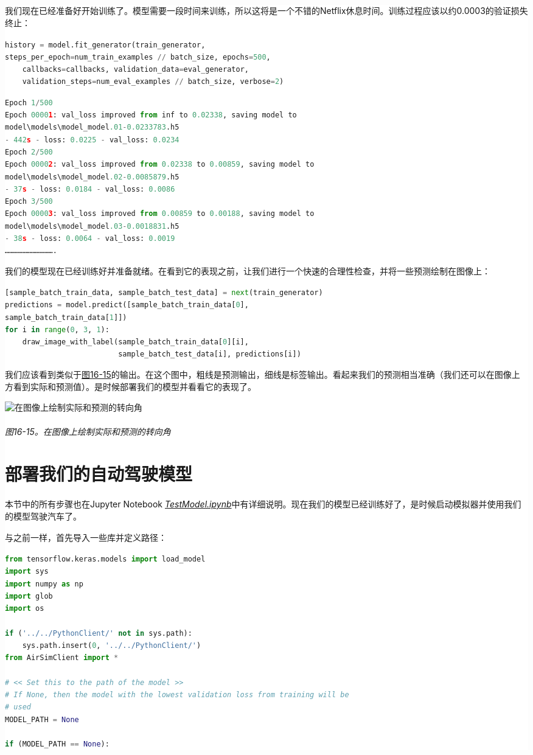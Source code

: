 我们现在已经准备好开始训练了。模型需要一段时间来训练，所以这将是一个不错的Netflix休息时间。训练过程应该以约0.0003的验证损失终止：

```py
history = model.fit_generator(train_generator,
steps_per_epoch=num_train_examples // batch_size, epochs=500,
	callbacks=callbacks, validation_data=eval_generator, 
	validation_steps=num_eval_examples // batch_size, verbose=2)
```

```py
Epoch 1/500
Epoch 00001: val_loss improved from inf to 0.02338, saving model to
model\models\model_model.01-0.0233783.h5
- 442s - loss: 0.0225 - val_loss: 0.0234
Epoch 2/500
Epoch 00002: val_loss improved from 0.02338 to 0.00859, saving model to
model\models\model_model.02-0.0085879.h5
- 37s - loss: 0.0184 - val_loss: 0.0086
Epoch 3/500
Epoch 00003: val_loss improved from 0.00859 to 0.00188, saving model to
model\models\model_model.03-0.0018831.h5
- 38s - loss: 0.0064 - val_loss: 0.0019
…………………………….
```

我们的模型现在已经训练好并准备就绪。在看到它的表现之前，让我们进行一个快速的合理性检查，并将一些预测绘制在图像上：

```py
[sample_batch_train_data, sample_batch_test_data] = next(train_generator)
predictions = model.predict([sample_batch_train_data[0],
sample_batch_train_data[1]])
for i in range(0, 3, 1):
    draw_image_with_label(sample_batch_train_data[0][i],
                          sample_batch_test_data[i], predictions[i])
```

我们应该看到类似于[图16-15](part0019.html#drawing_actual_and_predicted_steering_an)的输出。在这个图中，粗线是预测输出，细线是标签输出。看起来我们的预测相当准确（我们还可以在图像上方看到实际和预测值）。是时候部署我们的模型并看看它的表现了。

![在图像上绘制实际和预测的转向角](../images/00095.jpeg)

###### 图16-15。在图像上绘制实际和预测的转向角

# 部署我们的自动驾驶模型

本节中的所有步骤也在Jupyter Notebook [*TestModel.ipynb*](https://oreil.ly/5saDl)中有详细说明。现在我们的模型已经训练好了，是时候启动模拟器并使用我们的模型驾驶汽车了。

与之前一样，首先导入一些库并定义路径：

```py
from tensorflow.keras.models import load_model
import sys
import numpy as np
import glob
import os

if ('../../PythonClient/' not in sys.path):
    sys.path.insert(0, '../../PythonClient/')
from AirSimClient import *

# << Set this to the path of the model >>
# If None, then the model with the lowest validation loss from training will be
# used
MODEL_PATH = None

if (MODEL_PATH == None):
```